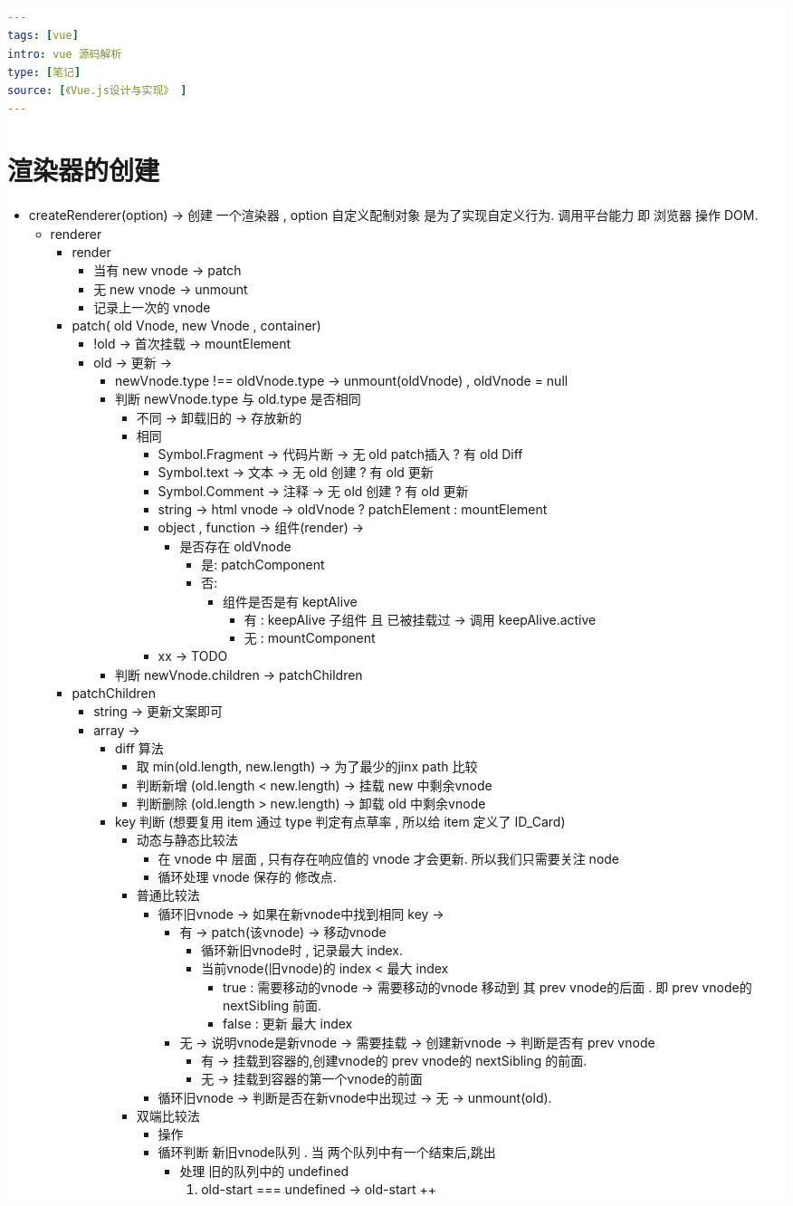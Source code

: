 ```yaml
---
tags: [vue]
intro: vue 源码解析
type: [笔记]
source: [《Vue.js设计与实现》 ]
---
```

# 渲染器的创建
- createRenderer(option) -> 创建 一个渲染器 , option 自定义配制对象 是为了实现自定义行为. 调用平台能力 即 浏览器 操作 DOM. 
  - renderer 
    - render 
      - 当有 new vnode -> patch
      - 无 new vnode -> unmount
      - 记录上一次的 vnode
    - patch( old Vnode, new Vnode , container)
      - !old -> 首次挂载 -> mountElement
      - old -> 更新 ->  
        - newVnode.type !== oldVnode.type -> unmount(oldVnode) , oldVnode = null
        - 判断 newVnode.type 与 old.type 是否相同
          - 不同 -> 卸载旧的  -> 存放新的
          - 相同
            - Symbol.Fragment -> 代码片断 -> 无 old patch插入  ? 有 old Diff 
            - Symbol.text -> 文本 -> 无 old 创建 ? 有 old 更新
            - Symbol.Comment -> 注释 -> 无 old 创建 ? 有 old 更新
            - string -> html vnode -> oldVnode ? patchElement : mountElement 
            - object , function -> 组件(render) -> 
              - 是否存在 oldVnode 
                -  是: patchComponent 
                -  否: 
                   - 组件是否是有 keptAlive 
                     - 有 : keepAlive 子组件 且 已被挂载过 -> 调用 keepAlive.active
                     - 无 : mountComponent
            - xx -> TODO
        - 判断 newVnode.children -> patchChildren
    - patchChildren
      - string -> 更新文案即可
      - array -> 
        - diff 算法
          - 取 min(old.length, new.length) -> 为了最少的jinx path 比较
          - 判断新增 (old.length < new.length) -> 挂载 new 中剩余vnode
          - 判断删除 (old.length > new.length) -> 卸载 old 中剩余vnode
        - key 判断 (想要复用 item 通过 type 判定有点草率 , 所以给 item 定义了 ID_Card)
	        - 动态与静态比较法
		        - 在 vnode 中 层面 , 只有存在响应值的 vnode 才会更新. 所以我们只需要关注 node
		        - 循环处理 vnode 保存的 修改点.
          - 普通比较法
            - 循环旧vnode -> 如果在新vnode中找到相同 key -> 
               - 有 -> patch(该vnode) -> 移动vnode
                 - 循环新旧vnode时 , 记录最大 index.
                 - 当前vnode(旧vnode)的 index < 最大 index
                   - true : 需要移动的vnode -> 需要移动的vnode 移动到 其 prev vnode的后面 . 即 prev vnode的 nextSibling 前面.
                   - false : 更新 最大 index
               - 无 -> 说明vnode是新vnode -> 需要挂载 -> 创建新vnode -> 判断是否有 prev vnode
                 - 有 -> 挂载到容器的,创建vnode的 prev vnode的 nextSibling 的前面. 
                 - 无 -> 挂载到容器的第一个vnode的前面
            - 循环旧vnode -> 判断是否在新vnode中出现过 -> 无 -> unmount(old).
          - 双端比较法
            - 操作
             - 循环判断 新旧vnode队列 . 当 两个队列中有一个结束后,跳出
                - 处理 旧的队列中的 undefined 
                  1. old-start === undefined -> old-start ++ 